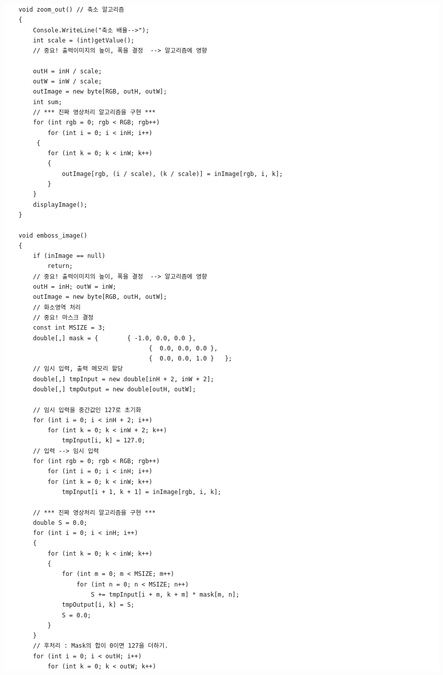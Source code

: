        void zoom_out() // 축소 알고리즘
        {
            Console.WriteLine("축소 배율-->");
            int scale = (int)getValue();
            // 중요! 출력이미지의 높이, 폭을 결정  --> 알고리즘에 영향

            outH = inH / scale;
            outW = inW / scale;
            outImage = new byte[RGB, outH, outW];
            int sum;
            // *** 진짜 영상처리 알고리즘을 구현 ***
            for (int rgb = 0; rgb < RGB; rgb++)
                for (int i = 0; i < inH; i++)
             {
                for (int k = 0; k < inW; k++)
                {
                    outImage[rgb, (i / scale), (k / scale)] = inImage[rgb, i, k];
                }
            }
            displayImage();
        }

        void emboss_image()
        {
            if (inImage == null)
                return;
            // 중요! 출력이미지의 높이, 폭을 결정  --> 알고리즘에 영향
            outH = inH; outW = inW;
            outImage = new byte[RGB, outH, outW];
            // 화소영역 처리
            // 중요! 마스크 결정
            const int MSIZE = 3;
            double[,] mask = {        { -1.0, 0.0, 0.0 },
                                            {  0.0, 0.0, 0.0 },
                                            {  0.0, 0.0, 1.0 }   };
            // 임시 입력, 출력 메모리 할당
            double[,] tmpInput = new double[inH + 2, inW + 2];
            double[,] tmpOutput = new double[outH, outW];

            // 임시 입력을 중간값인 127로 초기화
            for (int i = 0; i < inH + 2; i++)
                for (int k = 0; k < inW + 2; k++)
                    tmpInput[i, k] = 127.0;
            // 입력 --> 임시 입력
            for (int rgb = 0; rgb < RGB; rgb++)
                for (int i = 0; i < inH; i++)
                for (int k = 0; k < inW; k++)
                    tmpInput[i + 1, k + 1] = inImage[rgb, i, k];

            // *** 진짜 영상처리 알고리즘을 구현 ***
            double S = 0.0;
            for (int i = 0; i < inH; i++)
            {
                for (int k = 0; k < inW; k++)
                {
                    for (int m = 0; m < MSIZE; m++)
                        for (int n = 0; n < MSIZE; n++)
                            S += tmpInput[i + m, k + m] * mask[m, n];
                    tmpOutput[i, k] = S;
                    S = 0.0;
                }
            }
            // 후처리 : Mask의 합이 0이면 127을 더하기.
            for (int i = 0; i < outH; i++)
                for (int k = 0; k < outW; k++)